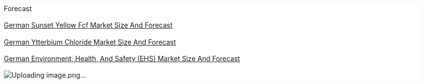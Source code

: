 Forecast</a></p><p><a href="https://github.com/dhaniram123/bench-quik/blob/main/Sunset-Yellow-Fcf-Market/China-Sunset-Yellow-Fcf-Market.md">German Sunset Yellow Fcf Market Size And Forecast</a></p><p><a href="https://github.com/dhaniram123/bench-quik/blob/main/Ytterbium-Chloride-Market/China-Ytterbium-Chloride-Market.md">German Ytterbium Chloride Market Size And Forecast</a></p><p><a href="https://github.com/dhaniram123/bench-quik/blob/main/Environment,-Health,-And-Safety-(EHS)-Market/China-Environment,-Health,-And-Safety-(EHS)-Market.md">German Environment, Health, And Safety (EHS) Market Size And Forecast</a></p>
![Uploading image.png…]()
